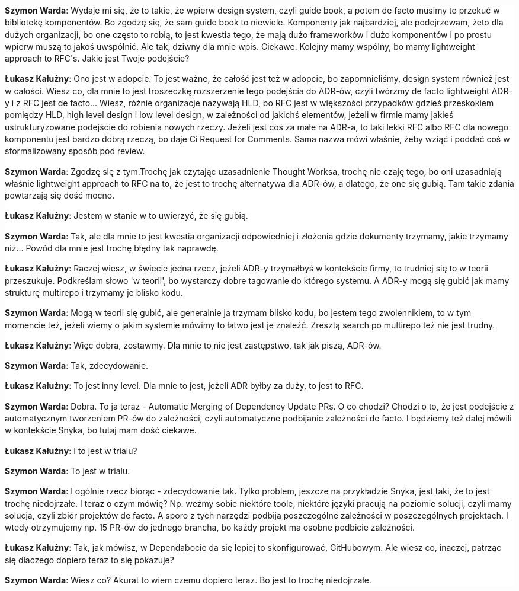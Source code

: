 **Szymon Warda**: Wydaje mi się, że to takie, że wpierw design system, czyli guide book, a potem de facto musimy to przekuć w bibliotekę komponentów. Bo zgodzę się, że sam guide book to niewiele. Komponenty jak najbardziej, ale podejrzewam, żeto dla dużych organizacji, bo one często to robią, to jest kwestia tego, że mają dużo frameworków i dużo komponentów i po prostu wpierw muszą to jakoś uwspólnić. Ale tak, dziwny dla mnie wpis. Ciekawe. Kolejny mamy wspólny, bo mamy lightweight approach to RFC's. Jakie jest Twoje podejście?

**Łukasz Kałużny**: Ono jest w adopcie. To jest ważne, że całość jest też w adopcie, bo zapomnieliśmy, design system również jest w całości. Wiesz co, dla mnie to jest troszeczkę rozszerzenie tego podejścia do ADR-ów, czyli twórzmy de facto lightweight ADR-y i z RFC jest de facto... Wiesz, różnie organizacje nazywają HLD, bo RFC jest w większości przypadków gdzieś przeskokiem pomiędzy HLD, high level design i low level design, w zależności od jakichś elementów, jeżeli w firmie mamy jakieś ustrukturyzowane podejście do robienia nowych rzeczy. Jeżeli jest coś za małe na ADR-a, to taki lekki RFC albo RFC dla nowego komponentu jest bardzo dobrą rzeczą, bo daje Ci Request for Comments. Sama nazwa mówi właśnie, żeby wziąć i poddać coś w sformalizowany sposób pod review.

**Szymon Warda**: Zgodzę się z tym.Trochę jak czytając uzasadnienie Thought Worksa, trochę nie czaję tego, bo oni uzasadniają właśnie lightweight approach to RFC na to, że jest to trochę alternatywa dla ADR-ów, a dlatego, że one się gubią. Tam takie zdania powtarzają się dość mocno.

**Łukasz Kałużny**: Jestem w stanie w to uwierzyć, że się gubią.

**Szymon Warda**: Tak, ale dla mnie to jest kwestia organizacji odpowiedniej i złożenia gdzie dokumenty trzymamy, jakie trzymamy niż... Powód dla mnie jest trochę błędny tak naprawdę.

**Łukasz Kałużny**: Raczej wiesz, w świecie jedna rzecz, jeżeli ADR-y trzymałbyś w kontekście firmy, to trudniej się to w teorii przeszukuje. Podkreślam słowo 'w teorii', bo wystarczy dobre tagowanie do którego systemu. A ADR-y mogą się gubić jak mamy strukturę multirepo i trzymamy je blisko kodu.

**Szymon Warda**: Mogą w teorii się gubić, ale generalnie ja trzymam blisko kodu, bo jestem tego zwolennikiem, to w tym momencie też, jeżeli wiemy o jakim systemie mówimy to łatwo jest je znaleźć. Zresztą search po multirepo też nie jest trudny.

**Łukasz Kałużny**: Więc dobra, zostawmy. Dla mnie to nie jest zastępstwo, tak jak piszą, ADR-ów.

**Szymon Warda**: Tak, zdecydowanie.

**Łukasz Kałużny**: To jest inny level. Dla mnie to jest, jeżeli ADR byłby za duży, to jest to RFC.

**Szymon Warda**: Dobra. To ja teraz - Automatic Merging of Dependency Update PRs. O co chodzi? Chodzi o to, że jest podejście z automatycznym tworzeniem PR-ów do zależności, czyli automatyczne podbijanie zależności de facto. I będziemy też dalej mówili w kontekście Snyka, bo tutaj mam dość ciekawe.

**Łukasz Kałużny**: I to jest w trialu?

**Szymon Warda**: To jest w trialu.

**Szymon Warda**: I ogólnie rzecz biorąc - zdecydowanie tak. Tylko problem, jeszcze na przykładzie Snyka, jest taki, że to jest trochę niedojrzałe. I teraz o czym mówię? Np. weźmy sobie niektóre toole, niektóre języki pracują na poziomie solucji, czyli mamy solucja, czyli zbiór projektów de facto. A sporo z tych narzędzi podbija poszczególne zależności w poszczególnych projektach. I wtedy otrzymujemy np. 15 PR-ów do jednego brancha, bo każdy projekt ma osobne podbicie zależności.

**Łukasz Kałużny**: Tak, jak mówisz, w Dependabocie da się lepiej to skonfigurować, GitHubowym. Ale wiesz co, inaczej, patrząc się dlaczego dopiero teraz to się pokazuje?

**Szymon Warda**: Wiesz co? Akurat to wiem czemu dopiero teraz. Bo jest to trochę niedojrzałe.
